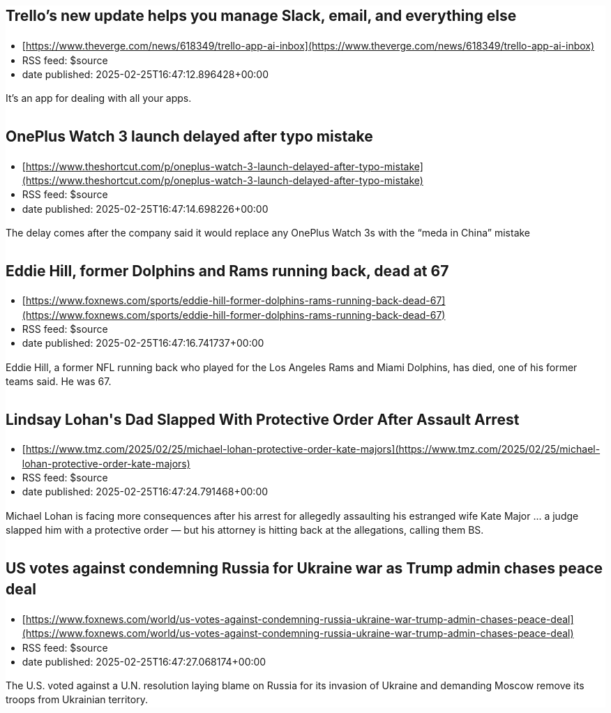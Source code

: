 ## Trello’s new update helps you manage Slack, email, and everything else
 - [https://www.theverge.com/news/618349/trello-app-ai-inbox](https://www.theverge.com/news/618349/trello-app-ai-inbox)
 - RSS feed: $source
 - date published: 2025-02-25T16:47:12.896428+00:00

It’s an app for dealing with all your apps.

## OnePlus Watch 3 launch delayed after typo mistake
 - [https://www.theshortcut.com/p/oneplus-watch-3-launch-delayed-after-typo-mistake](https://www.theshortcut.com/p/oneplus-watch-3-launch-delayed-after-typo-mistake)
 - RSS feed: $source
 - date published: 2025-02-25T16:47:14.698226+00:00

The delay comes after the company said it would replace any OnePlus Watch 3s with the “meda in China” mistake

## Eddie Hill, former Dolphins and Rams running back, dead at 67
 - [https://www.foxnews.com/sports/eddie-hill-former-dolphins-rams-running-back-dead-67](https://www.foxnews.com/sports/eddie-hill-former-dolphins-rams-running-back-dead-67)
 - RSS feed: $source
 - date published: 2025-02-25T16:47:16.741737+00:00

Eddie Hill, a former NFL running back who played for the Los Angeles Rams and Miami Dolphins, has died, one of his former teams said. He was 67.

## Lindsay Lohan's Dad Slapped With Protective Order After Assault Arrest
 - [https://www.tmz.com/2025/02/25/michael-lohan-protective-order-kate-majors](https://www.tmz.com/2025/02/25/michael-lohan-protective-order-kate-majors)
 - RSS feed: $source
 - date published: 2025-02-25T16:47:24.791468+00:00

Michael Lohan is facing more consequences after his arrest for allegedly assaulting his estranged wife Kate Major ... a judge slapped him with a protective order — but his attorney is hitting back at the allegations, calling them BS.

## US votes against condemning Russia for Ukraine war as Trump admin chases peace deal
 - [https://www.foxnews.com/world/us-votes-against-condemning-russia-ukraine-war-trump-admin-chases-peace-deal](https://www.foxnews.com/world/us-votes-against-condemning-russia-ukraine-war-trump-admin-chases-peace-deal)
 - RSS feed: $source
 - date published: 2025-02-25T16:47:27.068174+00:00

The U.S. voted against a U.N. resolution laying blame on Russia for its invasion of Ukraine and demanding Moscow remove its troops from Ukrainian territory.
